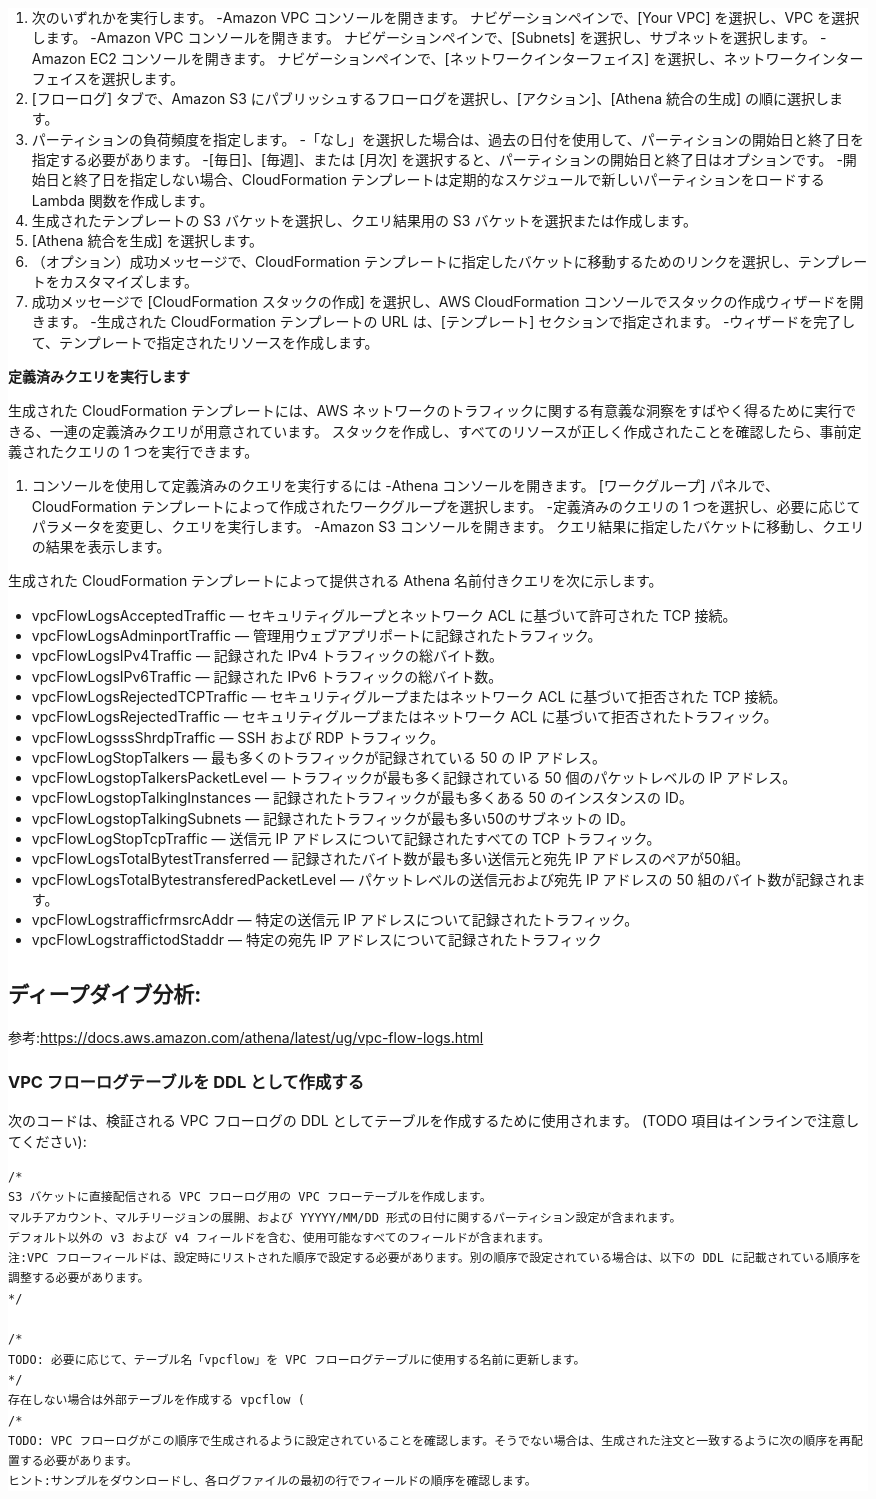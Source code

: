 1. 次のいずれかを実行します。
-Amazon VPC コンソールを開きます。 ナビゲーションペインで、[Your VPC] を選択し、VPC を選択します。
-Amazon VPC コンソールを開きます。 ナビゲーションペインで、[Subnets] を選択し、サブネットを選択します。
-Amazon EC2 コンソールを開きます。 ナビゲーションペインで、[ネットワークインターフェイス] を選択し、ネットワークインターフェイスを選択します。
1. [フローログ] タブで、Amazon S3 にパブリッシュするフローログを選択し、[アクション]、[Athena 統合の生成] の順に選択します。
1. パーティションの負荷頻度を指定します。
-「なし」を選択した場合は、過去の日付を使用して、パーティションの開始日と終了日を指定する必要があります。
-[毎日]、[毎週]、または [月次] を選択すると、パーティションの開始日と終了日はオプションです。
-開始日と終了日を指定しない場合、CloudFormation テンプレートは定期的なスケジュールで新しいパーティションをロードする Lambda 関数を作成します。
1. 生成されたテンプレートの S3 バケットを選択し、クエリ結果用の S3 バケットを選択または作成します。
1. [Athena 統合を生成] を選択します。
1. （オプション）成功メッセージで、CloudFormation テンプレートに指定したバケットに移動するためのリンクを選択し、テンプレートをカスタマイズします。
1. 成功メッセージで [CloudFormation スタックの作成] を選択し、AWS CloudFormation コンソールでスタックの作成ウィザードを開きます。
-生成された CloudFormation テンプレートの URL は、[テンプレート] セクションで指定されます。
-ウィザードを完了して、テンプレートで指定されたリソースを作成します。

**定義済みクエリを実行します**

生成された CloudFormation テンプレートには、AWS ネットワークのトラフィックに関する有意義な洞察をすばやく得るために実行できる、一連の定義済みクエリが用意されています。 スタックを作成し、すべてのリソースが正しく作成されたことを確認したら、事前定義されたクエリの 1 つを実行できます。

1. コンソールを使用して定義済みのクエリを実行するには
-Athena コンソールを開きます。 [ワークグループ] パネルで、CloudFormation テンプレートによって作成されたワークグループを選択します。
-定義済みのクエリの 1 つを選択し、必要に応じてパラメータを変更し、クエリを実行します。
-Amazon S3 コンソールを開きます。 クエリ結果に指定したバケットに移動し、クエリの結果を表示します。

生成された CloudFormation テンプレートによって提供される Athena 名前付きクエリを次に示します。
* vpcFlowLogsAcceptedTraffic — セキュリティグループとネットワーク ACL に基づいて許可された TCP 接続。
* vpcFlowLogsAdminportTraffic — 管理用ウェブアプリポートに記録されたトラフィック。
* vpcFlowLogsIPv4Traffic — 記録された IPv4 トラフィックの総バイト数。
* vpcFlowLogsIPv6Traffic — 記録された IPv6 トラフィックの総バイト数。
* vpcFlowLogsRejectedTCPTraffic — セキュリティグループまたはネットワーク ACL に基づいて拒否された TCP 接続。
* vpcFlowLogsRejectedTraffic — セキュリティグループまたはネットワーク ACL に基づいて拒否されたトラフィック。
* vpcFlowLogsssShrdpTraffic — SSH および RDP トラフィック。
* vpcFlowLogStopTalkers — 最も多くのトラフィックが記録されている 50 の IP アドレス。
* vpcFlowLogstopTalkersPacketLevel — トラフィックが最も多く記録されている 50 個のパケットレベルの IP アドレス。
* vpcFlowLogstopTalkingInstances — 記録されたトラフィックが最も多くある 50 のインスタンスの ID。
* vpcFlowLogstopTalkingSubnets — 記録されたトラフィックが最も多い50のサブネットの ID。
* vpcFlowLogStopTcpTraffic — 送信元 IP アドレスについて記録されたすべての TCP トラフィック。
* vpcFlowLogsTotalBytestTransferred — 記録されたバイト数が最も多い送信元と宛先 IP アドレスのペアが50組。
* vpcFlowLogsTotalBytestransferedPacketLevel — パケットレベルの送信元および宛先 IP アドレスの 50 組のバイト数が記録されます。
* vpcFlowLogstrafficfrmsrcAddr — 特定の送信元 IP アドレスについて記録されたトラフィック。
* vpcFlowLogstraffictodStaddr — 特定の宛先 IP アドレスについて記録されたトラフィック

## ディープダイブ分析:

参考:https://docs.aws.amazon.com/athena/latest/ug/vpc-flow-logs.html

### VPC フローログテーブルを DDL として作成する
次のコードは、検証される VPC フローログの DDL としてテーブルを作成するために使用されます。 (TODO 項目はインラインで注意してください):
```
/*
S3 バケットに直接配信される VPC フローログ用の VPC フローテーブルを作成します。
マルチアカウント、マルチリージョンの展開、および YYYYY/MM/DD 形式の日付に関するパーティション設定が含まれます。
デフォルト以外の v3 および v4 フィールドを含む、使用可能なすべてのフィールドが含まれます。
注:VPC フローフィールドは、設定時にリストされた順序で設定する必要があります。別の順序で設定されている場合は、以下の DDL に記載されている順序を調整する必要があります。
*/

/*
TODO: 必要に応じて、テーブル名「vpcflow」を VPC フローログテーブルに使用する名前に更新します。
*/
存在しない場合は外部テーブルを作成する vpcflow (
/*
TODO: VPC フローログがこの順序で生成されるように設定されていることを確認します。そうでない場合は、生成された注文と一致するように次の順序を再配置する必要があります。
ヒント:サンプルをダウンロードし、各ログファイルの最初の行でフィールドの順序を確認します。
```